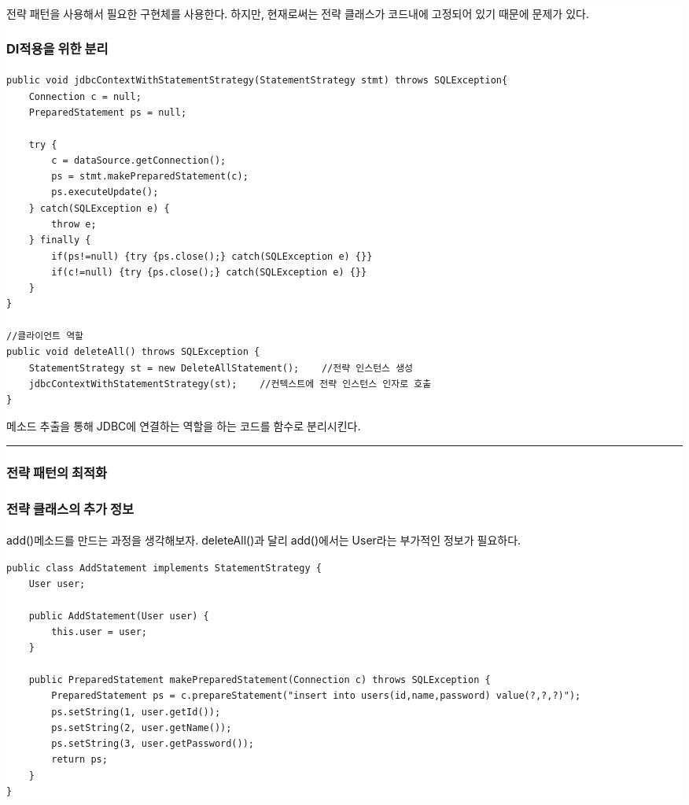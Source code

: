전략 패턴을 사용해서 필요한 구현체를 사용한다. 하지만, 현재로써는 전략 클래스가 코드내에 고정되어 있기 때문에 문제가 있다.

### DI적용을 위한 분리 <a href="#di" id="di"></a>

```
public void jdbcContextWithStatementStrategy(StatementStrategy stmt) throws SQLException{
    Connection c = null;
    PreparedStatement ps = null;
         
    try {
        c = dataSource.getConnection();
        ps = stmt.makePreparedStatement(c);
        ps.executeUpdate();
    } catch(SQLException e) {
        throw e;
    } finally {
        if(ps!=null) {try {ps.close();} catch(SQLException e) {}}
        if(c!=null) {try {ps.close();} catch(SQLException e) {}}
    }
}
 
//클라이언트 역할
public void deleteAll() throws SQLException {
    StatementStrategy st = new DeleteAllStatement();    //전략 인스턴스 생성
    jdbcContextWithStatementStrategy(st);    //컨텍스트에 전략 인스턴스 인자로 호출
}
```

메소드 추출을 통해 JDBC에 연결하는 역할을 하는 코드를 함수로 분리시킨다.

***

### 전략 패턴의 최적화 <a href="#undefined" id="undefined"></a>

### 전략 클래스의 추가 정보 <a href="#undefined" id="undefined"></a>

add()메소드를 만드는 과정을 생각해보자. deleteAll()과 달리 add()에서는 User라는 부가적인 정보가 필요하다.

```
public class AddStatement implements StatementStrategy {
    User user;
	
    public AddStatement(User user) {
        this.user = user;
    }
	
	public PreparedStatement makePreparedStatement(Connection c) throws SQLException {
		PreparedStatement ps = c.prepareStatement("insert into users(id,name,password) value(?,?,?)");
		ps.setString(1, user.getId());
		ps.setString(2, user.getName());
		ps.setString(3, user.getPassword());
		return ps;
	}
}
```

